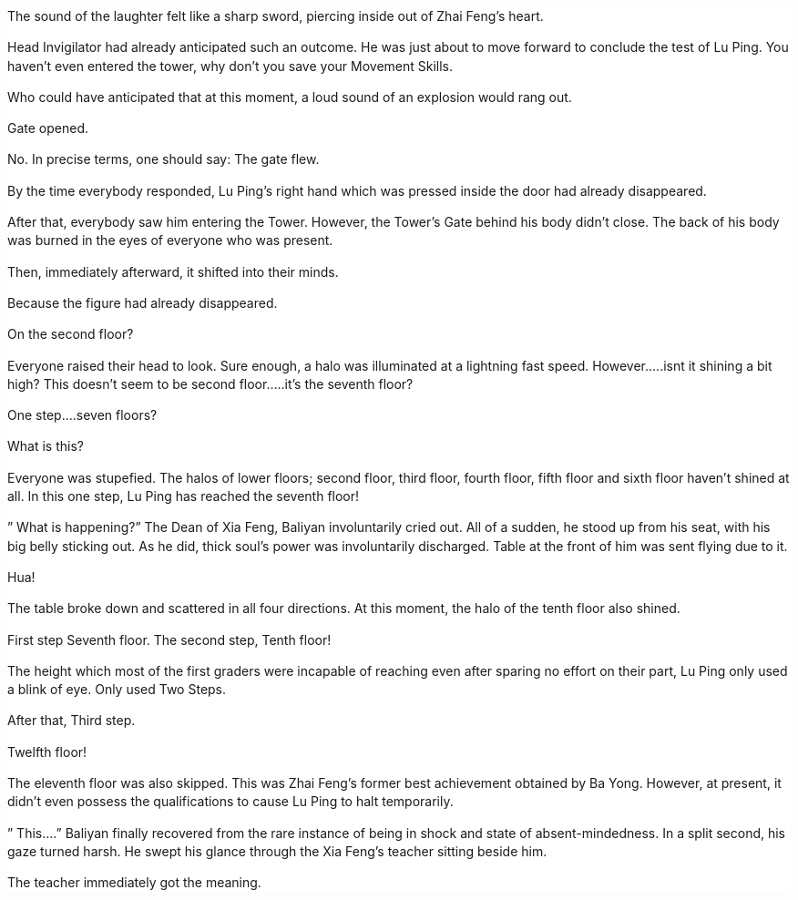 The sound of the laughter felt like a sharp sword, piercing inside out of Zhai Feng’s heart.

Head Invigilator had already anticipated such an outcome. He was just about to move forward to conclude the test of Lu Ping. You haven’t even entered the tower, why don’t you save your Movement Skills.

Who could have anticipated that at this moment, a loud sound of an explosion would rang out.

Gate opened.

No. In precise terms, one should say: The gate flew.

By the time everybody responded, Lu Ping’s right hand which was pressed inside the door had already disappeared.

After that, everybody saw him entering the Tower. However, the Tower’s Gate behind his body didn’t close. The back of his body was burned in the eyes of everyone who was present.

Then, immediately afterward, it shifted into their minds.

Because the figure had already disappeared.

On the second floor?

Everyone raised their head to look. Sure enough, a halo was illuminated at a lightning fast speed. However…..isnt it shining a bit high? This doesn’t seem to be second floor…..it’s the seventh floor?

One step….seven floors?

What is this?

Everyone was stupefied. The halos of lower floors; second floor, third floor, fourth floor, fifth floor and sixth floor haven’t shined at all. In this one step, Lu Ping has reached the seventh floor!

” What is happening?” The Dean of Xia Feng, Baliyan involuntarily cried out. All of a sudden, he stood up from his seat, with his big belly sticking out. As he did, thick soul’s power was involuntarily discharged. Table at the front of him was sent flying due to it.

Hua!

The table broke down and scattered in all four directions. At this moment, the halo of the tenth floor also shined.

First step Seventh floor. The second step, Tenth floor!

The height which most of the first graders were incapable of reaching even after sparing no effort on their part, Lu Ping only used a blink of eye. Only used Two Steps.

After that, Third step.

Twelfth floor!

The eleventh floor was also skipped. This was Zhai Feng’s former best achievement obtained by Ba Yong.  However, at present, it didn’t even possess the qualifications to cause Lu Ping to halt temporarily.

” This….” Baliyan finally recovered from the rare instance of being in shock and state of absent-mindedness. In a split second, his gaze turned harsh. He swept his glance through the Xia Feng’s teacher sitting beside him.

The teacher immediately got the meaning.
